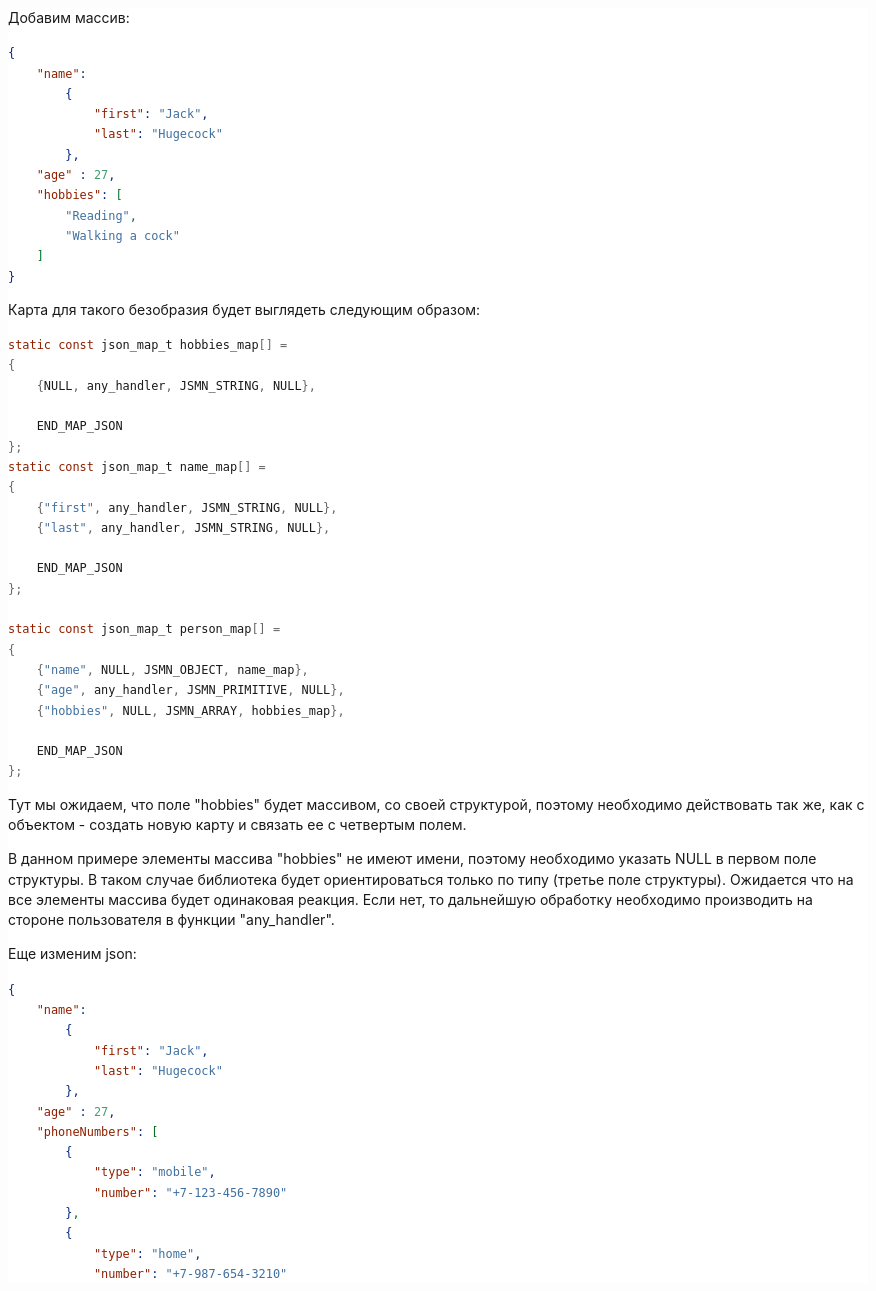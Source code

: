 Добавим массив:
```json
{
    "name":
        {
            "first": "Jack",
            "last": "Hugecock"
        },
    "age" : 27,
    "hobbies": [
        "Reading",
        "Walking a cock"
    ]
}
```
Карта для такого безобразия будет выглядеть следующим образом:
```c
static const json_map_t hobbies_map[] =
{
    {NULL, any_handler, JSMN_STRING, NULL},

    END_MAP_JSON
};
static const json_map_t name_map[] =
{
    {"first", any_handler, JSMN_STRING, NULL},
    {"last", any_handler, JSMN_STRING, NULL},

    END_MAP_JSON
};

static const json_map_t person_map[] =
{
    {"name", NULL, JSMN_OBJECT, name_map},
    {"age", any_handler, JSMN_PRIMITIVE, NULL},
    {"hobbies", NULL, JSMN_ARRAY, hobbies_map},

    END_MAP_JSON
};
```
Тут мы ожидаем, что поле "hobbies" будет массивом, со своей структурой, поэтому необходимо действовать так же, как с объектом - создать новую карту и связать ее с четвертым полем.

В данном примере элементы массива "hobbies" не имеют имени, поэтому необходимо указать NULL в первом поле структуры. В таком случае библиотека будет ориентироваться только по типу (третье поле структуры). Ожидается что на все элементы массива будет одинаковая реакция. Если нет, то дальнейшую обработку необходимо производить на стороне пользователя в функции "any_handler".

Еще изменим json:

```json
{
    "name":
        {
            "first": "Jack",
            "last": "Hugecock"
        },
    "age" : 27,
    "phoneNumbers": [
        {
            "type": "mobile",
            "number": "+7-123-456-7890"
        },
        {
            "type": "home",
            "number": "+7-987-654-3210"
```